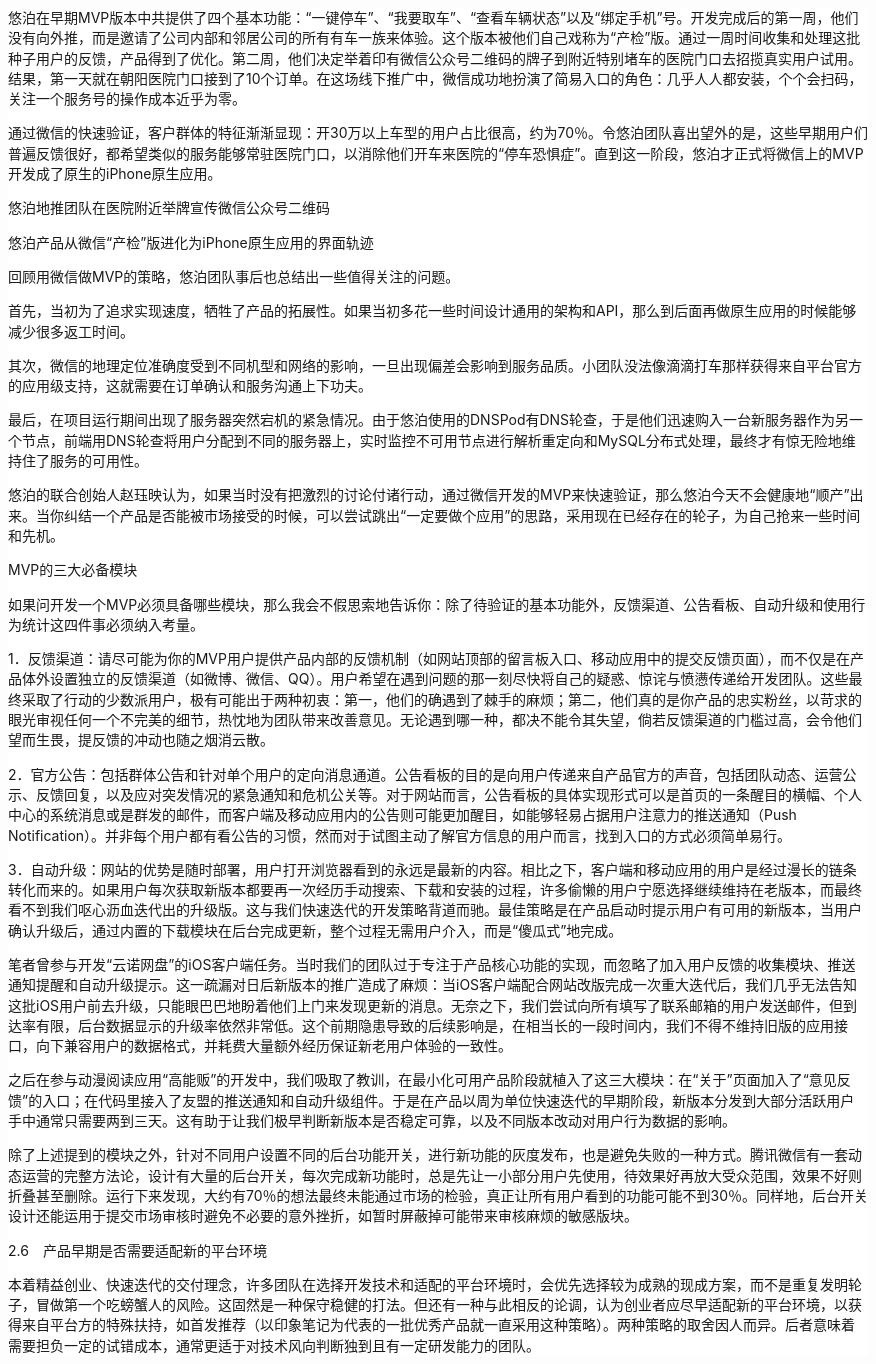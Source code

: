 悠泊在早期MVP版本中共提供了四个基本功能：“一键停车”、“我要取车”、“查看车辆状态”以及“绑定手机”号。开发完成后的第一周，他们没有向外推，而是邀请了公司内部和邻居公司的所有有车一族来体验。这个版本被他们自己戏称为“产检”版。通过一周时间收集和处理这批种子用户的反馈，产品得到了优化。第二周，他们决定举着印有微信公众号二维码的牌子到附近特别堵车的医院门口去招揽真实用户试用。结果，第一天就在朝阳医院门口接到了10个订单。在这场线下推广中，微信成功地扮演了简易入口的角色：几乎人人都安装，个个会扫码，关注一个服务号的操作成本近乎为零。

通过微信的快速验证，客户群体的特征渐渐显现：开30万以上车型的用户占比很高，约为70％。令悠泊团队喜出望外的是，这些早期用户们普遍反馈很好，都希望类似的服务能够常驻医院门口，以消除他们开车来医院的“停车恐惧症”。直到这一阶段，悠泊才正式将微信上的MVP开发成了原生的iPhone原生应用。



悠泊地推团队在医院附近举牌宣传微信公众号二维码



悠泊产品从微信“产检”版进化为iPhone原生应用的界面轨迹

回顾用微信做MVP的策略，悠泊团队事后也总结出一些值得关注的问题。

首先，当初为了追求实现速度，牺牲了产品的拓展性。如果当初多花一些时间设计通用的架构和API，那么到后面再做原生应用的时候能够减少很多返工时间。

其次，微信的地理定位准确度受到不同机型和网络的影响，一旦出现偏差会影响到服务品质。小团队没法像滴滴打车那样获得来自平台官方的应用级支持，这就需要在订单确认和服务沟通上下功夫。

最后，在项目运行期间出现了服务器突然宕机的紧急情况。由于悠泊使用的DNSPod有DNS轮查，于是他们迅速购入一台新服务器作为另一个节点，前端用DNS轮查将用户分配到不同的服务器上，实时监控不可用节点进行解析重定向和MySQL分布式处理，最终才有惊无险地维持住了服务的可用性。

悠泊的联合创始人赵珏映认为，如果当时没有把激烈的讨论付诸行动，通过微信开发的MVP来快速验证，那么悠泊今天不会健康地“顺产”出来。当你纠结一个产品是否能被市场接受的时候，可以尝试跳出“一定要做个应用”的思路，采用现在已经存在的轮子，为自己抢来一些时间和先机。

MVP的三大必备模块

如果问开发一个MVP必须具备哪些模块，那么我会不假思索地告诉你：除了待验证的基本功能外，反馈渠道、公告看板、自动升级和使用行为统计这四件事必须纳入考量。

1．反馈渠道：请尽可能为你的MVP用户提供产品内部的反馈机制（如网站顶部的留言板入口、移动应用中的提交反馈页面），而不仅是在产品体外设置独立的反馈渠道（如微博、微信、QQ）。用户希望在遇到问题的那一刻尽快将自己的疑惑、惊诧与愤懑传递给开发团队。这些最终采取了行动的少数派用户，极有可能出于两种初衷：第一，他们的确遇到了棘手的麻烦；第二，他们真的是你产品的忠实粉丝，以苛求的眼光审视任何一个不完美的细节，热忱地为团队带来改善意见。无论遇到哪一种，都决不能令其失望，倘若反馈渠道的门槛过高，会令他们望而生畏，提反馈的冲动也随之烟消云散。

2．官方公告：包括群体公告和针对单个用户的定向消息通道。公告看板的目的是向用户传递来自产品官方的声音，包括团队动态、运营公示、反馈回复，以及应对突发情况的紧急通知和危机公关等。对于网站而言，公告看板的具体实现形式可以是首页的一条醒目的横幅、个人中心的系统消息或是群发的邮件，而客户端及移动应用内的公告则可能更加醒目，如能够轻易占据用户注意力的推送通知（Push Notification）。并非每个用户都有看公告的习惯，然而对于试图主动了解官方信息的用户而言，找到入口的方式必须简单易行。

3．自动升级：网站的优势是随时部署，用户打开浏览器看到的永远是最新的内容。相比之下，客户端和移动应用的用户是经过漫长的链条转化而来的。如果用户每次获取新版本都要再一次经历手动搜索、下载和安装的过程，许多偷懒的用户宁愿选择继续维持在老版本，而最终看不到我们呕心沥血迭代出的升级版。这与我们快速迭代的开发策略背道而驰。最佳策略是在产品启动时提示用户有可用的新版本，当用户确认升级后，通过内置的下载模块在后台完成更新，整个过程无需用户介入，而是“傻瓜式”地完成。

笔者曾参与开发“云诺网盘”的iOS客户端任务。当时我们的团队过于专注于产品核心功能的实现，而忽略了加入用户反馈的收集模块、推送通知提醒和自动升级提示。这一疏漏对日后新版本的推广造成了麻烦：当iOS客户端配合网站改版完成一次重大迭代后，我们几乎无法告知这批iOS用户前去升级，只能眼巴巴地盼着他们上门来发现更新的消息。无奈之下，我们尝试向所有填写了联系邮箱的用户发送邮件，但到达率有限，后台数据显示的升级率依然非常低。这个前期隐患导致的后续影响是，在相当长的一段时间内，我们不得不维持旧版的应用接口，向下兼容用户的数据格式，并耗费大量额外经历保证新老用户体验的一致性。

之后在参与动漫阅读应用“高能贩”的开发中，我们吸取了教训，在最小化可用产品阶段就植入了这三大模块：在“关于”页面加入了“意见反馈”的入口；在代码里接入了友盟的推送通知和自动升级组件。于是在产品以周为单位快速迭代的早期阶段，新版本分发到大部分活跃用户手中通常只需要两到三天。这有助于让我们极早判断新版本是否稳定可靠，以及不同版本改动对用户行为数据的影响。

除了上述提到的模块之外，针对不同用户设置不同的后台功能开关，进行新功能的灰度发布，也是避免失败的一种方式。腾讯微信有一套动态运营的完整方法论，设计有大量的后台开关，每次完成新功能时，总是先让一小部分用户先使用，待效果好再放大受众范围，效果不好则折叠甚至删除。运行下来发现，大约有70％的想法最终未能通过市场的检验，真正让所有用户看到的功能可能不到30％。同样地，后台开关设计还能运用于提交市场审核时避免不必要的意外挫折，如暂时屏蔽掉可能带来审核麻烦的敏感版块。





2.6　产品早期是否需要适配新的平台环境

本着精益创业、快速迭代的交付理念，许多团队在选择开发技术和适配的平台环境时，会优先选择较为成熟的现成方案，而不是重复发明轮子，冒做第一个吃螃蟹人的风险。这固然是一种保守稳健的打法。但还有一种与此相反的论调，认为创业者应尽早适配新的平台环境，以获得来自平台方的特殊扶持，如首发推荐（以印象笔记为代表的一批优秀产品就一直采用这种策略）。两种策略的取舍因人而异。后者意味着需要担负一定的试错成本，通常更适于对技术风向判断独到且有一定研发能力的团队。
